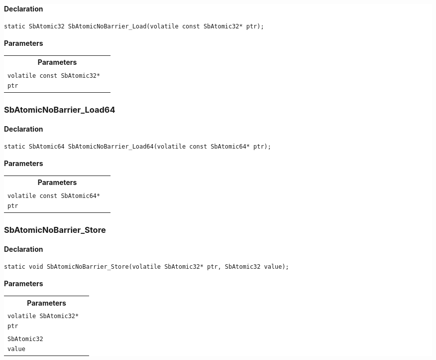 **Declaration**

```
static SbAtomic32 SbAtomicNoBarrier_Load(volatile const SbAtomic32* ptr);
```

**Parameters**



<table class="responsive">
  <tr><th colspan="2">Parameters</th></tr>
  <tr>
    <td><code>volatile const SbAtomic32*</code><br>
        <code>ptr</code></td>
    <td> </td>
  </tr>
</table>

### SbAtomicNoBarrier_Load64

**Declaration**

```
static SbAtomic64 SbAtomicNoBarrier_Load64(volatile const SbAtomic64* ptr);
```

**Parameters**



<table class="responsive">
  <tr><th colspan="2">Parameters</th></tr>
  <tr>
    <td><code>volatile const SbAtomic64*</code><br>
        <code>ptr</code></td>
    <td> </td>
  </tr>
</table>

### SbAtomicNoBarrier_Store

**Declaration**

```
static void SbAtomicNoBarrier_Store(volatile SbAtomic32* ptr, SbAtomic32 value);
```

**Parameters**



<table class="responsive">
  <tr><th colspan="2">Parameters</th></tr>
  <tr>
    <td><code>volatile SbAtomic32*</code><br>
        <code>ptr</code></td>
    <td> </td>
  </tr>
  <tr>
    <td><code>SbAtomic32</code><br>
        <code>value</code></td>
    <td> </td>
  </tr>
</table>
